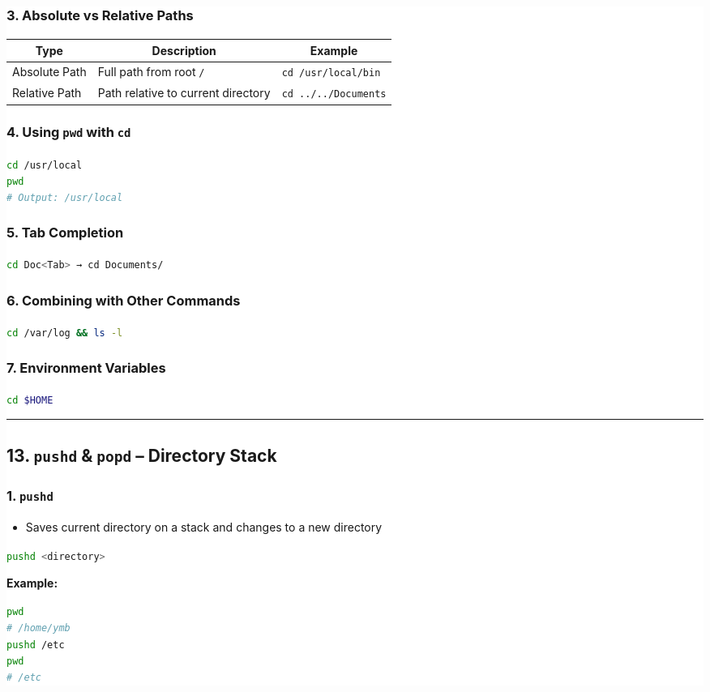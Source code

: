 ### 3. Absolute vs Relative Paths

| Type          | Description                        | Example              |
| ------------- | ---------------------------------- | -------------------- |
| Absolute Path | Full path from root `/`            | `cd /usr/local/bin`  |
| Relative Path | Path relative to current directory | `cd ../../Documents` |

### 4. Using `pwd` with `cd`

```bash
cd /usr/local
pwd
# Output: /usr/local
```

### 5. Tab Completion

```bash
cd Doc<Tab> → cd Documents/
```

### 6. Combining with Other Commands

```bash
cd /var/log && ls -l
```

### 7. Environment Variables

```bash
cd $HOME
```

---

## 13. `pushd` & `popd` – Directory Stack

### 1. `pushd`

* Saves current directory on a stack and changes to a new directory

```bash
pushd <directory>
```

**Example:**

```bash
pwd
# /home/ymb
pushd /etc
pwd
# /etc
```

